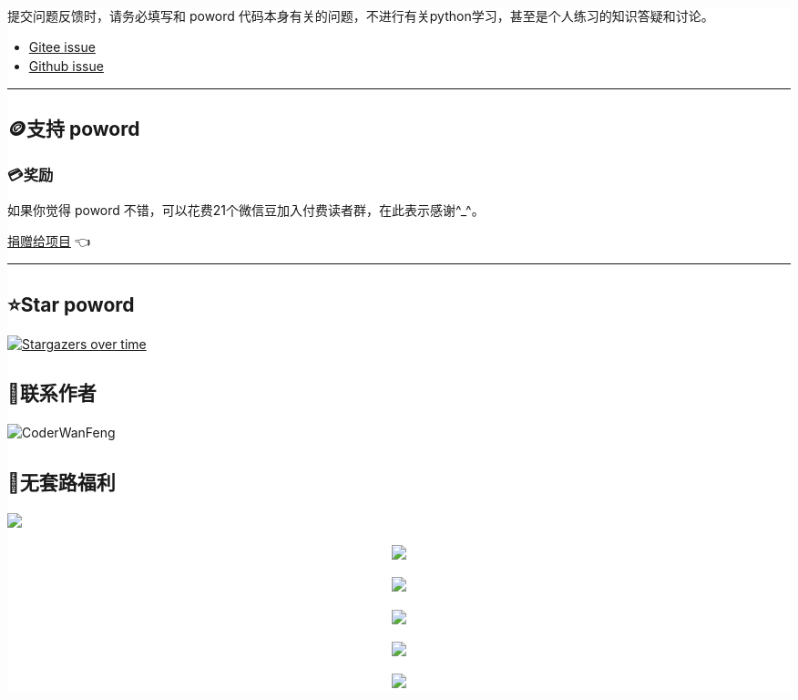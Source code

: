 提交问题反馈时，请务必填写和 poword 代码本身有关的问题，不进行有关python学习，甚至是个人练习的知识答疑和讨论。

- [Gitee issue](https://gitee.com/CoderWanFeng/poword/issues)
- [Github issue](https://github.com/CoderWanFeng/poword/issues)

-------------------------------------------------------------------------------

## 🪙支持 poword

### 💳奖励

如果你觉得 poword 不错，可以花费21个微信豆加入付费读者群，在此表示感谢^_^。

[捐赠给项目](https://mp.weixin.qq.com/s/WArb-brDHhdBYHyZ4cU8_Q) 👈


-------------------------------------------------------------------------------

## ⭐Star poword

[![Stargazers over time](https://starchart.cc/CoderWanFeng/poword.svg)](https://starchart.cc/CoderWanFeng/ppoword)

## 📌联系作者


![CoderWanFeng](https://python-office-1300615378.cos.ap-chongqing.myqcloud.com/qr-code.jpg)

## 📕无套路福利

![](https://python-office-1300615378.cos.ap-chongqing.myqcloud.com/fuli.jpg)

<p align="center" id='30讲自动化办公-banner'>
    <a target="_blank" href='https://www.python-office.com/video/video.html'>
    <img src="https://website-python-1300615378.cos.ap-nanjing.myqcloud.com/%E5%BC%95%E5%AF%BC%E8%B6%85%E9%93%BE%E6%8E%A5%2Fauto-work.jpg" width="100%"/>
    </a>   
</p>

<p align="center" id='100本电子书-banner'>
    <a target="_blank" href='https://mp.weixin.qq.com/s/H3us6_7wg2QspGZfGtfDZw'>
    <img src="https://website-python-1300615378.cos.ap-nanjing.myqcloud.com/%E5%BC%95%E5%AF%BC%E8%B6%85%E9%93%BE%E6%8E%A5%2Febook.jpg" width="100%"/>
    </a>   
</p>

<p align="center" id='实战项目-banner'>
    <a target="_blank" href='http://www.python4office.cn/python-project-list/'>
    <img src="https://website-python-1300615378.cos.ap-nanjing.myqcloud.com/%E5%BC%95%E5%AF%BC%E8%B6%85%E9%93%BE%E6%8E%A5%2Fproject.jpg" width="100%"/>
    </a>   
</p>

<p align="center" id='11个软件-banner'>
    <a target="_blank" href='https://mp.weixin.qq.com/s/uE1M8ESBQ3wJ_q-Cl1aNvg'>
    <img src="https://website-python-1300615378.cos.ap-nanjing.myqcloud.com/%E5%BC%95%E5%AF%BC%E8%B6%85%E9%93%BE%E6%8E%A5%2Fsoft-11.jpg" width="100%"/>
    </a>   
</p>


<p align="center" id='25个学习资源-banner'>
    <a target="_blank" href='https://mp.weixin.qq.com/s/_01V8I7rVkgvIIo7ygwwQA'>
    <img src="https://website-python-1300615378.cos.ap-nanjing.myqcloud.com/%E5%BC%95%E5%AF%BC%E8%B6%85%E9%93%BE%E6%8E%A5%2Fpy-25-source.jpg" width="100%"/>
    </a>   
</p>
